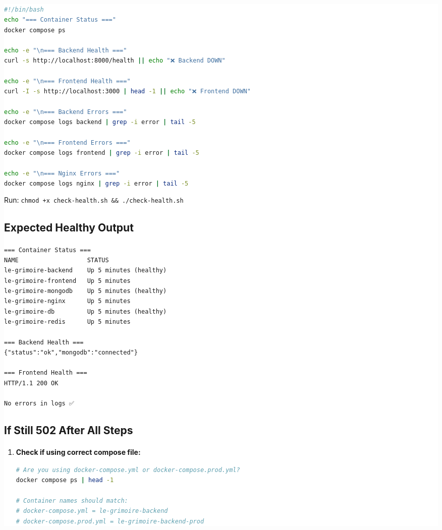 ```bash
#!/bin/bash
echo "=== Container Status ==="
docker compose ps

echo -e "\n=== Backend Health ==="
curl -s http://localhost:8000/health || echo "❌ Backend DOWN"

echo -e "\n=== Frontend Health ==="
curl -I -s http://localhost:3000 | head -1 || echo "❌ Frontend DOWN"

echo -e "\n=== Backend Errors ==="
docker compose logs backend | grep -i error | tail -5

echo -e "\n=== Frontend Errors ==="
docker compose logs frontend | grep -i error | tail -5

echo -e "\n=== Nginx Errors ==="
docker compose logs nginx | grep -i error | tail -5
```

Run: `chmod +x check-health.sh && ./check-health.sh`

## Expected Healthy Output

```
=== Container Status ===
NAME                   STATUS
le-grimoire-backend    Up 5 minutes (healthy)
le-grimoire-frontend   Up 5 minutes
le-grimoire-mongodb    Up 5 minutes (healthy)
le-grimoire-nginx      Up 5 minutes
le-grimoire-db         Up 5 minutes (healthy)
le-grimoire-redis      Up 5 minutes

=== Backend Health ===
{"status":"ok","mongodb":"connected"}

=== Frontend Health ===
HTTP/1.1 200 OK

No errors in logs ✅
```

## If Still 502 After All Steps

1. **Check if using correct compose file:**
   ```bash
   # Are you using docker-compose.yml or docker-compose.prod.yml?
   docker compose ps | head -1
   
   # Container names should match:
   # docker-compose.yml = le-grimoire-backend
   # docker-compose.prod.yml = le-grimoire-backend-prod
   ```
